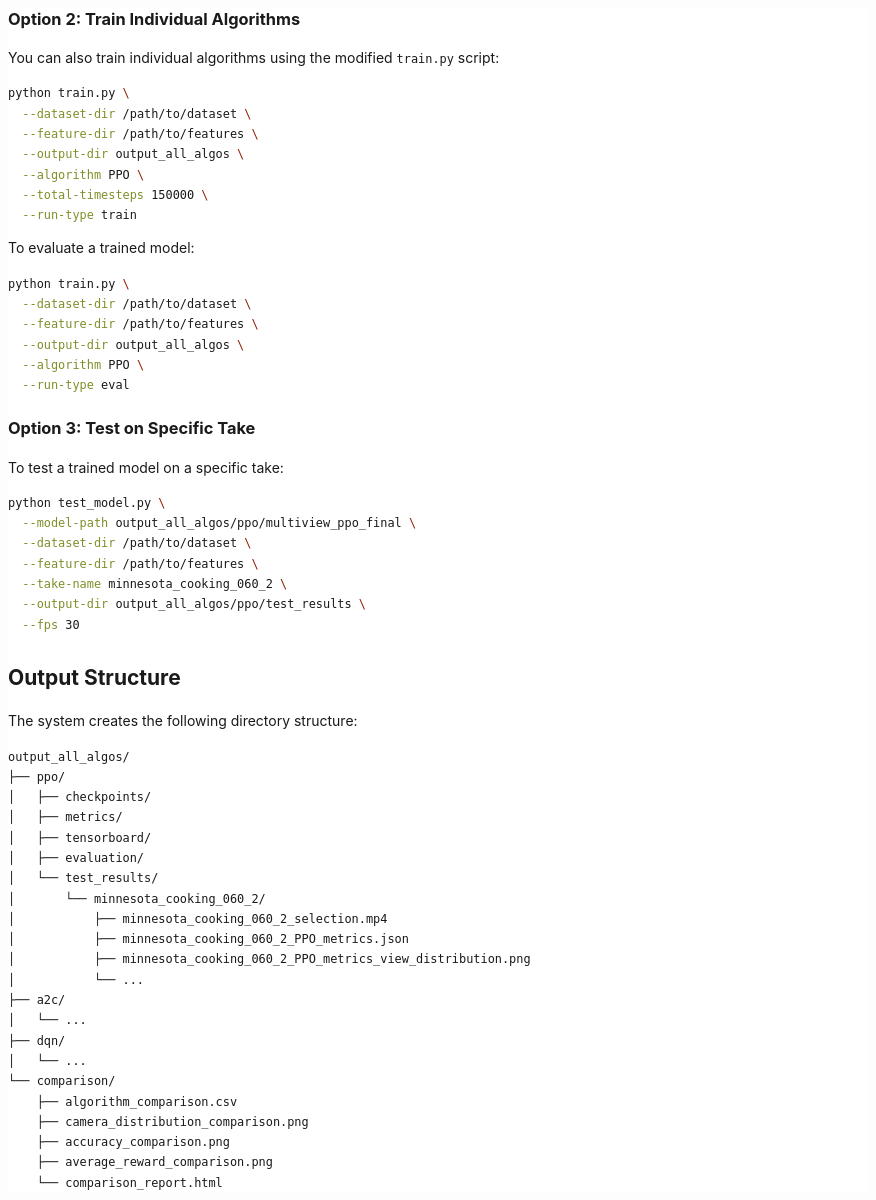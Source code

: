 ### Option 2: Train Individual Algorithms

You can also train individual algorithms using the modified `train.py` script:

```bash
python train.py \
  --dataset-dir /path/to/dataset \
  --feature-dir /path/to/features \
  --output-dir output_all_algos \
  --algorithm PPO \
  --total-timesteps 150000 \
  --run-type train
```

To evaluate a trained model:

```bash
python train.py \
  --dataset-dir /path/to/dataset \
  --feature-dir /path/to/features \
  --output-dir output_all_algos \
  --algorithm PPO \
  --run-type eval
```

### Option 3: Test on Specific Take

To test a trained model on a specific take:

```bash
python test_model.py \
  --model-path output_all_algos/ppo/multiview_ppo_final \
  --dataset-dir /path/to/dataset \
  --feature-dir /path/to/features \
  --take-name minnesota_cooking_060_2 \
  --output-dir output_all_algos/ppo/test_results \
  --fps 30
```

## Output Structure

The system creates the following directory structure:

```
output_all_algos/
├── ppo/
│   ├── checkpoints/
│   ├── metrics/
│   ├── tensorboard/
│   ├── evaluation/
│   └── test_results/
│       └── minnesota_cooking_060_2/
│           ├── minnesota_cooking_060_2_selection.mp4
│           ├── minnesota_cooking_060_2_PPO_metrics.json
│           ├── minnesota_cooking_060_2_PPO_metrics_view_distribution.png
│           └── ...
├── a2c/
│   └── ...
├── dqn/
│   └── ...
└── comparison/
    ├── algorithm_comparison.csv
    ├── camera_distribution_comparison.png
    ├── accuracy_comparison.png
    ├── average_reward_comparison.png
    └── comparison_report.html
```
